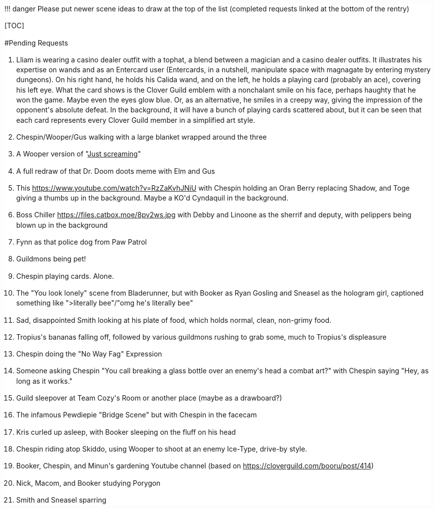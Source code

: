 !!! danger Please put newer scene ideas to draw at the top of the list (completed requests linked at the bottom of the rentry)

[TOC]

#Pending Requests
1. Lliam is wearing a casino dealer outfit with a tophat, a blend between a magician and a casino dealer outfits. It illustrates his expertise on wands and as an Entercard user (Entercards, in a nutshell, manipulate space with magnagate by entering mystery dungeons). On his right hand, he holds his Calida wand, and on the left, he holds a playing card (probably an ace), covering his left eye. What the card shows is the Clover Guild emblem with a nonchalant smile on his face, perhaps haughty that he won the game. Maybe even the eyes glow blue. Or, as an alternative, he smiles in a creepy way, giving the impression of the opponent's absolute defeat. In the background, it will have a bunch of playing cards scattered about, but it can be seen that each card represents every Clover Guild member in a simplified art style.

1. Chespin/Wooper/Gus walking with a large blanket wrapped around the three

1. A Wooper version of "[Just screaming](https://files.catbox.moe/xwghve.png)"

1. A full redraw of that Dr. Doom doots meme with Elm and Gus

1. This https://www.youtube.com/watch?v=RzZaKvhJNiU with Chespin holding an Oran Berry replacing Shadow, and Toge giving a thumbs up in the background. Maybe a KO'd Cyndaquil in the background.

1. Boss Chiller https://files.catbox.moe/8pv2ws.jpg with Debby and Linoone as the sherrif and deputy, with pelippers being blown up in the background

1. Fynn as that police dog from Paw Patrol

1. Guildmons being pet!

1. Chespin playing cards. Alone.

1. The "You look lonely" scene from Bladerunner, but with Booker as Ryan Gosling and Sneasel as the hologram girl, captioned something like ">literally bee"/"omg he's literally bee"

1. Sad, disappointed Smith looking at his plate of food, which holds normal, clean, non-grimy food.

1. Tropius's bananas falling off, followed by various guildmons rushing to grab some, much to Tropius's displeasure

1. Chespin doing the "No Way Fag" Expression

1. Someone asking Chespin "You call breaking a glass bottle over an enemy's head a combat art?" with Chespin saying "Hey, as long as it works."

1. Guild sleepover at Team Cozy's Room or another place (maybe as a drawboard?)

1. The infamous Pewdiepie "Bridge Scene" but with Chespin in the facecam

1. Kris curled up asleep, with Booker sleeping on the fluff on his head

1. Chespin riding atop Skiddo, using Wooper to shoot at an enemy Ice-Type, drive-by style.

1. Booker, Chespin, and Minun's gardening Youtube channel (based on https://cloverguild.com/booru/post/414)

1. Nick, Macom, and Booker studying Porygon 

1. Smith and Sneasel sparring 
